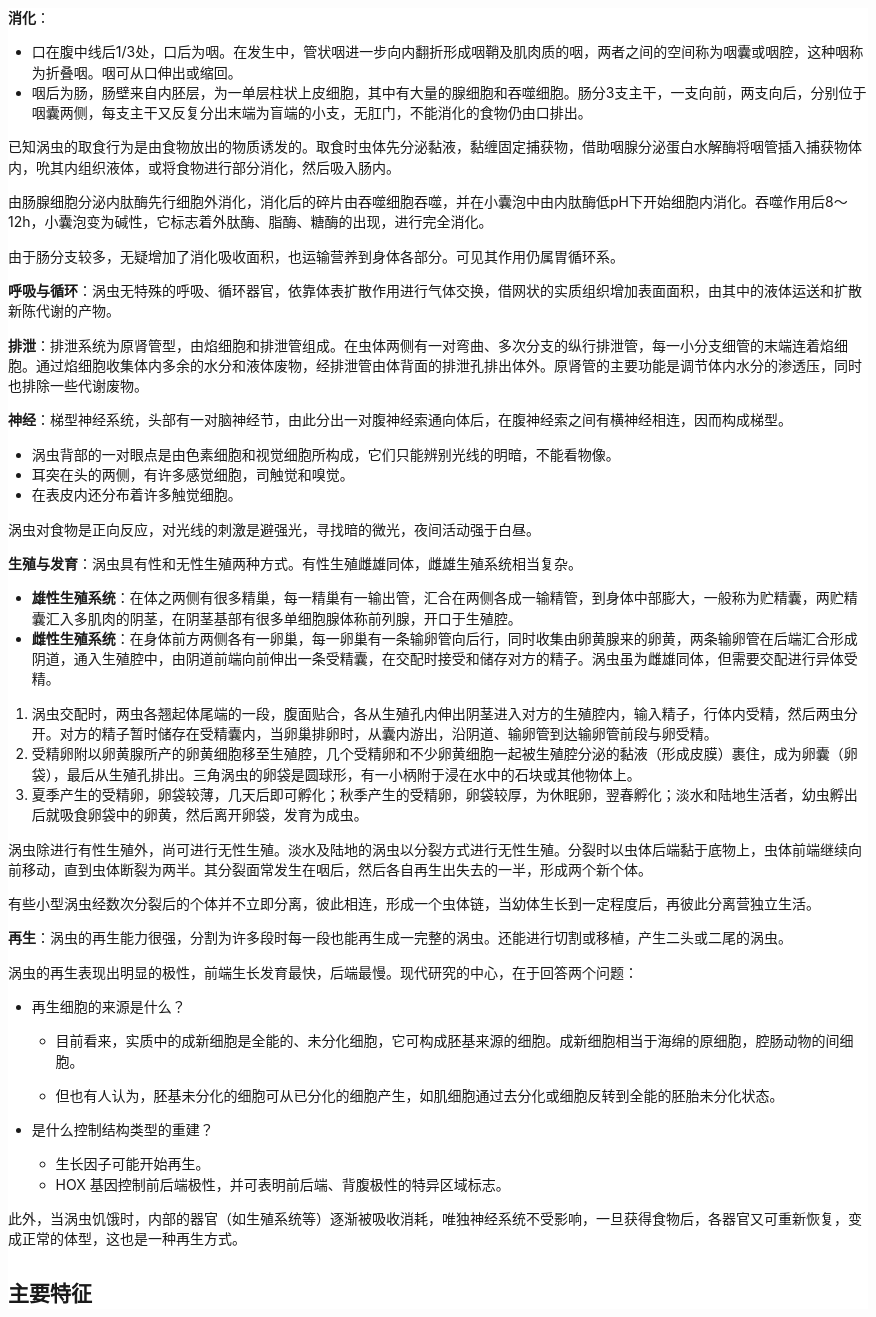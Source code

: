 **消化**：

- 口在腹中线后1/3处，口后为咽。在发生中，管状咽进一步向内翻折形成咽鞘及肌肉质的咽，两者之间的空间称为咽囊或咽腔，这种咽称为折叠咽。咽可从口伸出或缩回。
- 咽后为肠，肠壁来自内胚层，为一单层柱状上皮细胞，其中有大量的腺细胞和吞噬细胞。肠分3支主干，一支向前，两支向后，分别位于咽囊两侧，每支主干又反复分出末端为盲端的小支，无肛门，不能消化的食物仍由口排出。

已知涡虫的取食行为是由食物放出的物质诱发的。取食时虫体先分泌黏液，黏缠固定捕获物，借助咽腺分泌蛋白水解酶将咽管插入捕获物体内，吮其内组织液体，或将食物进行部分消化，然后吸入肠内。

由肠腺细胞分泌内肽酶先行细胞外消化，消化后的碎片由吞噬细胞吞噬，并在小囊泡中由内肽酶低pH下开始细胞内消化。吞噬作用后8～12h，小囊泡变为碱性，它标志着外肽酶、脂酶、糖酶的出现，进行完全消化。

由于肠分支较多，无疑增加了消化吸收面积，也运输营养到身体各部分。可见其作用仍属胃循环系。

**呼吸与循环**：涡虫无特殊的呼吸、循环器官，依靠体表扩散作用进行气体交换，借网状的实质组织增加表面面积，由其中的液体运送和扩散新陈代谢的产物。

**排泄**：排泄系统为原肾管型，由焰细胞和排泄管组成。在虫体两侧有一对弯曲、多次分支的纵行排泄管，每一小分支细管的末端连着焰细胞。通过焰细胞收集体内多余的水分和液体废物，经排泄管由体背面的排泄孔排出体外。原肾管的主要功能是调节体内水分的渗透压，同时也排除一些代谢废物。

**神经**：梯型神经系统，头部有一对脑神经节，由此分出一对腹神经索通向体后，在腹神经索之间有横神经相连，因而构成梯型。

- 涡虫背部的一对眼点是由色素细胞和视觉细胞所构成，它们只能辨别光线的明暗，不能看物像。
- 耳突在头的两侧，有许多感觉细胞，司触觉和嗅觉。
- 在表皮内还分布着许多触觉细胞。

涡虫对食物是正向反应，对光线的刺激是避强光，寻找暗的微光，夜间活动强于白昼。

**生殖与发育**：涡虫具有性和无性生殖两种方式。有性生殖雌雄同体，雌雄生殖系统相当复杂。

- **雄性生殖系统**：在体之两侧有很多精巢，每一精巢有一输出管，汇合在两侧各成一输精管，到身体中部膨大，一般称为贮精囊，两贮精囊汇入多肌肉的阴茎，在阴茎基部有很多单细胞腺体称前列腺，开口于生殖腔。
- **雌性生殖系统**：在身体前方两侧各有一卵巢，每一卵巢有一条输卵管向后行，同时收集由卵黄腺来的卵黄，两条输卵管在后端汇合形成阴道，通入生殖腔中，由阴道前端向前伸出一条受精囊，在交配时接受和储存对方的精子。涡虫虽为雌雄同体，但需要交配进行异体受精。

1. 涡虫交配时，两虫各翘起体尾端的一段，腹面贴合，各从生殖孔内伸出阴茎进入对方的生殖腔内，输入精子，行体内受精，然后两虫分开。对方的精子暂时储存在受精囊内，当卵巢排卵时，从囊内游出，沿阴道、输卵管到达输卵管前段与卵受精。
2. 受精卵附以卵黄腺所产的卵黄细胞移至生殖腔，几个受精卵和不少卵黄细胞一起被生殖腔分泌的黏液（形成皮膜）裹住，成为卵囊（卵袋），最后从生殖孔排出。三角涡虫的卵袋是圆球形，有一小柄附于浸在水中的石块或其他物体上。
3. 夏季产生的受精卵，卵袋较薄，几天后即可孵化；秋季产生的受精卵，卵袋较厚，为休眠卵，翌春孵化；淡水和陆地生活者，幼虫孵出后就吸食卵袋中的卵黄，然后离开卵袋，发育为成虫。

涡虫除进行有性生殖外，尚可进行无性生殖。淡水及陆地的涡虫以分裂方式进行无性生殖。分裂时以虫体后端黏于底物上，虫体前端继续向前移动，直到虫体断裂为两半。其分裂面常发生在咽后，然后各自再生出失去的一半，形成两个新个体。

有些小型涡虫经数次分裂后的个体并不立即分离，彼此相连，形成一个虫体链，当幼体生长到一定程度后，再彼此分离营独立生活。

**再生**：涡虫的再生能力很强，分割为许多段时每一段也能再生成一完整的涡虫。还能进行切割或移植，产生二头或二尾的涡虫。

涡虫的再生表现出明显的极性，前端生长发育最快，后端最慢。现代研究的中心，在于回答两个问题：

- 再生细胞的来源是什么？

  - 目前看来，实质中的成新细胞是全能的、未分化细胞，它可构成胚基来源的细胞。成新细胞相当于海绵的原细胞，腔肠动物的间细胞。

  - 但也有人认为，胚基未分化的细胞可从已分化的细胞产生，如肌细胞通过去分化或细胞反转到全能的胚胎未分化状态。

- 是什么控制结构类型的重建？
  - 生长因子可能开始再生。
  - HOX 基因控制前后端极性，并可表明前后端、背腹极性的特异区域标志。

此外，当涡虫饥饿时，内部的器官（如生殖系统等）逐渐被吸收消耗，唯独神经系统不受影响，一旦获得食物后，各器官又可重新恢复，变成正常的体型，这也是一种再生方式。

## 主要特征
